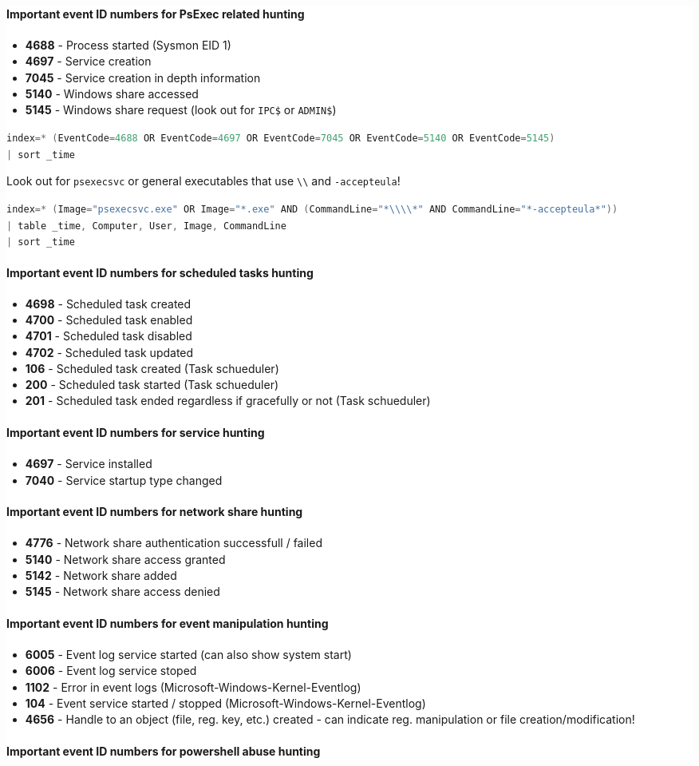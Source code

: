 
#### Important event ID numbers for PsExec related hunting

 - **4688** - Process started (Sysmon EID 1)
 - **4697** - Service creation
 - **7045** - Service creation in depth information
 - **5140** - Windows share accessed
 - **5145** - Windows share request (look out for `IPC$` or `ADMIN$`)

```s
index=* (EventCode=4688 OR EventCode=4697 OR EventCode=7045 OR EventCode=5140 OR EventCode=5145)
| sort _time
```

Look out for `psexecsvc` or general executables that use `\\` and `-accepteula`!

```s
index=* (Image="psexecsvc.exe" OR Image="*.exe" AND (CommandLine="*\\\\*" AND CommandLine="*-accepteula*"))
| table _time, Computer, User, Image, CommandLine
| sort _time
```

#### Important event ID numbers for scheduled tasks hunting

 - **4698** - Scheduled task created
 - **4700** - Scheduled task enabled
 - **4701** - Scheduled task disabled
 - **4702** - Scheduled task updated
 - **106** - Scheduled task created (Task schueduler)
 - **200** - Scheduled task started (Task schueduler)
 - **201** - Scheduled task ended regardless if gracefully or not (Task schueduler)

#### Important event ID numbers for service hunting

 - **4697** - Service installed
 - **7040** - Service startup type changed

#### Important event ID numbers for network share hunting

 - **4776** - Network share authentication successfull / failed
 - **5140** - Network share access granted
 - **5142** - Network share added
 - **5145** - Network share access denied

#### Important event ID numbers for event manipulation hunting

 - **6005** - Event log service started (can also show system start)
 - **6006** - Event log service stoped
 - **1102** - Error in event logs (Microsoft-Windows-Kernel-Eventlog)
 - **104** - Event service started / stopped (Microsoft-Windows-Kernel-Eventlog)
 - **4656** - Handle to an object (file, reg. key, etc.) created - can indicate reg. manipulation or file creation/modification!

#### Important event ID numbers for powershell abuse hunting
